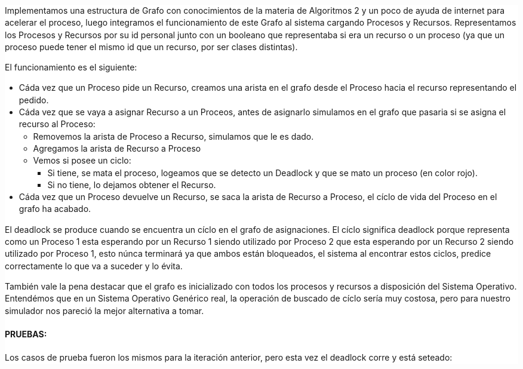Implementamos una estructura de Grafo con conocimientos de la materia de Algoritmos 2 y un poco de ayuda de internet para acelerar el proceso, luego integramos el funcionamiento de este Grafo al sistema cargando Procesos y Recursos. Representamos los Procesos y Recursos por su id personal junto con un booleano que representaba si era un recurso o un proceso (ya que un proceso puede tener el mismo id que un recurso, por ser clases distintas).

El funcionamiento es el siguiente:
- Cáda vez que un Proceso pide un Recurso, creamos una arista en el grafo desde el Proceso hacia el recurso representando el pedido.
- Cáda vez que se vaya a asignar Recurso a un Proceos, antes de asignarlo simulamos en el grafo que pasaria si se asigna el recurso al Proceso:
     - Removemos la arista de Proceso a Recurso, simulamos que le es dado.
     - Agregamos la arista de Recurso a Proceso
     - Vemos si posee un ciclo:
          - Si tiene, se mata el proceso, logeamos que se detecto un Deadlock y que se mato un proceso (en color rojo).
          - Si no tiene, lo dejamos obtener el Recurso.
- Cáda vez que un Proceso devuelve un Recurso, se saca la arista de Recurso a Proceso, el cíclo de vida del Proceso en el grafo ha acabado.

El deadlock se produce cuando se encuentra un cíclo en el grafo de asignaciones. El cíclo significa deadlock porque representa como un Proceso 1 esta esperando por un Recurso 1 siendo utilizado por Proceso 2 que esta esperando por un Recurso 2 siendo utilizado por Proceso 1, esto núnca terminará ya que ambos están bloqueados, el sistema al encontrar estos ciclos, predice correctamente lo que va a suceder y lo évita.

También vale la pena destacar que el grafo es inicializado con todos los procesos y recursos a disposición del Sistema Operativo. Entendémos que en un Sistema Operativo Genérico real, la operación de buscado de cíclo sería muy costosa, pero para nuestro simulador nos pareció la mejor alternativa a tomar.

#### PRUEBAS:

Los casos de prueba fueron los mismos para la iteración anterior, pero esta vez el deadlock corre y está seteado:

